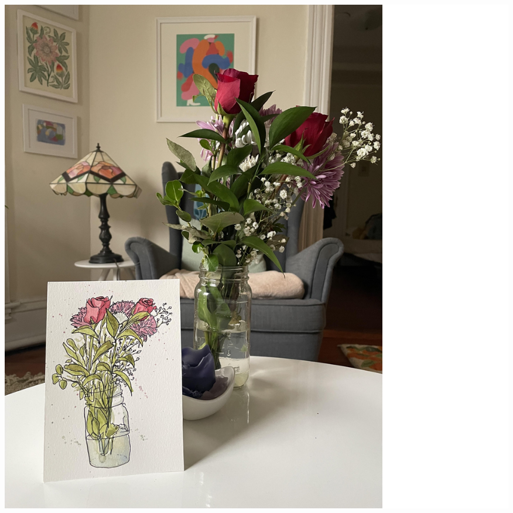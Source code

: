 <img alt="4" align="center" src="/figs/2024-02-04-watercolor-sketch/4_small.jpg" width="75%">
</center>
</p>